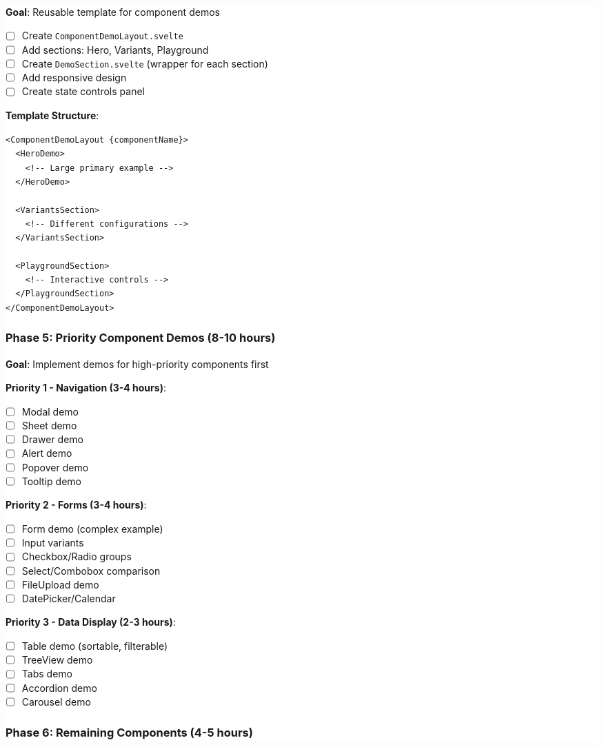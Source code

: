 **Goal**: Reusable template for component demos

- [ ] Create `ComponentDemoLayout.svelte`
- [ ] Add sections: Hero, Variants, Playground
- [ ] Create `DemoSection.svelte` (wrapper for each section)
- [ ] Add responsive design
- [ ] Create state controls panel

**Template Structure**:
```svelte
<ComponentDemoLayout {componentName}>
  <HeroDemo>
    <!-- Large primary example -->
  </HeroDemo>

  <VariantsSection>
    <!-- Different configurations -->
  </VariantsSection>

  <PlaygroundSection>
    <!-- Interactive controls -->
  </PlaygroundSection>
</ComponentDemoLayout>
```

### Phase 5: Priority Component Demos (8-10 hours)

**Goal**: Implement demos for high-priority components first

**Priority 1 - Navigation (3-4 hours)**:
- [ ] Modal demo
- [ ] Sheet demo
- [ ] Drawer demo
- [ ] Alert demo
- [ ] Popover demo
- [ ] Tooltip demo

**Priority 2 - Forms (3-4 hours)**:
- [ ] Form demo (complex example)
- [ ] Input variants
- [ ] Checkbox/Radio groups
- [ ] Select/Combobox comparison
- [ ] FileUpload demo
- [ ] DatePicker/Calendar

**Priority 3 - Data Display (2-3 hours)**:
- [ ] Table demo (sortable, filterable)
- [ ] TreeView demo
- [ ] Tabs demo
- [ ] Accordion demo
- [ ] Carousel demo

### Phase 6: Remaining Components (4-5 hours)
